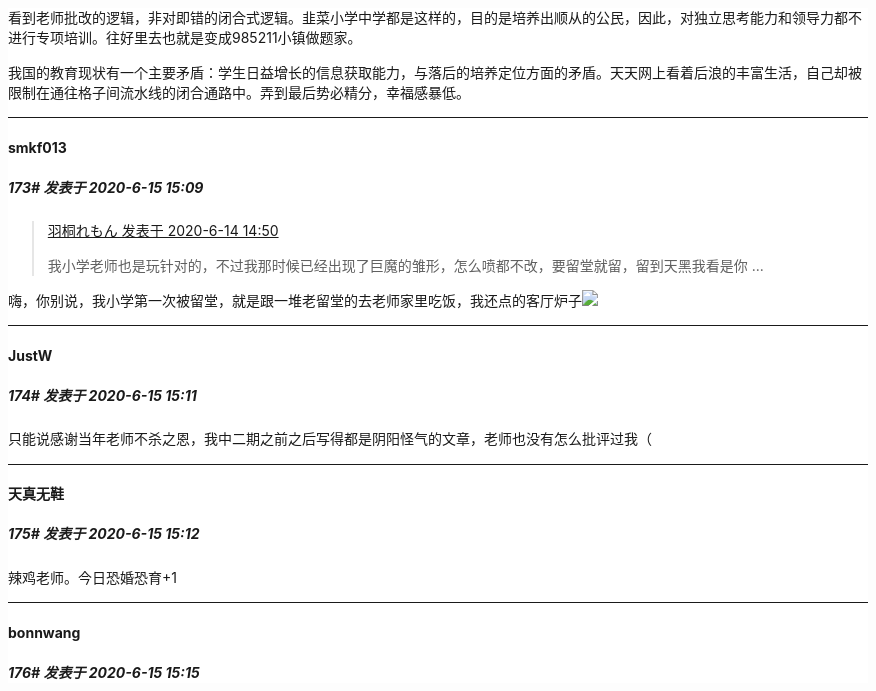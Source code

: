 


看到老师批改的逻辑，非对即错的闭合式逻辑。韭菜小学中学都是这样的，目的是培养出顺从的公民，因此，对独立思考能力和领导力都不进行专项培训。往好里去也就是变成985211小镇做题家。


我国的教育现状有一个主要矛盾：学生日益增长的信息获取能力，与落后的培养定位方面的矛盾。天天网上看着后浪的丰富生活，自己却被限制在通往格子间流水线的闭合通路中。弄到最后势必精分，幸福感暴低。







-----

####  smkf013  
##### 173#       发表于 2020-6-15 15:09



<blockquote><a href="httphttps://bbs.saraba1st.com/2b/forum.php?mod=redirect&amp;goto=findpost&amp;pid=47800936&amp;ptid=1941634" target="_blank">羽桐れもん 发表于 2020-6-14 14:50</a>

我小学老师也是玩针对的，不过我那时候已经出现了巨魔的雏形，怎么喷都不改，要留堂就留，留到天黑我看是你 ...</blockquote>
嗨，你别说，我小学第一次被留堂，就是跟一堆老留堂的去老师家里吃饭，我还点的客厅炉子<img src="https://static.saraba1st.com/image/smiley/face2017/034.png" referrerpolicy="no-referrer">







-----

####  JustW  
##### 174#       发表于 2020-6-15 15:11




只能说感谢当年老师不杀之恩，我中二期之前之后写得都是阴阳怪气的文章，老师也没有怎么批评过我（







-----

####  天真无鞋  
##### 175#       发表于 2020-6-15 15:12




辣鸡老师。今日恐婚恐育+1







-----

####  bonnwang  
##### 176#       发表于 2020-6-15 15:15
